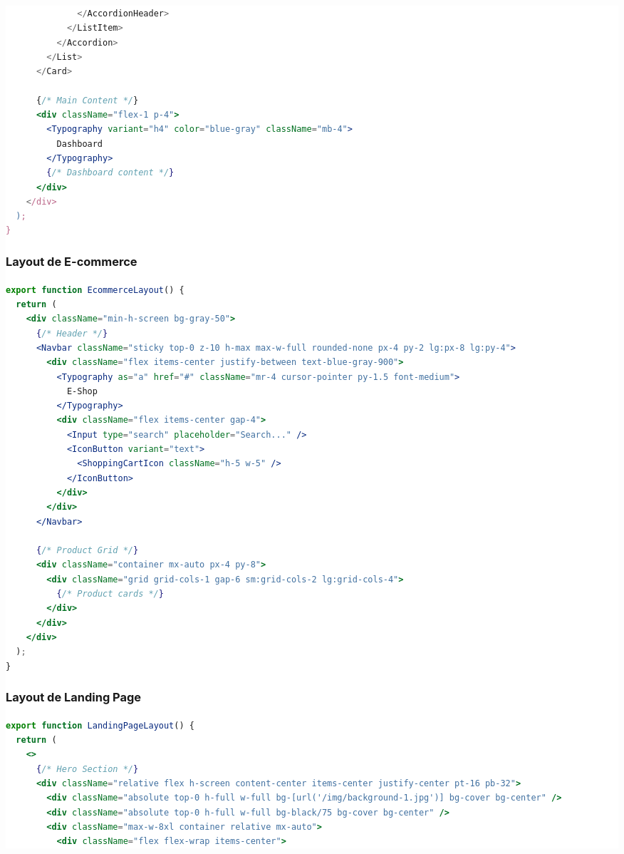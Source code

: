 ```jsx
              </AccordionHeader>
            </ListItem>
          </Accordion>
        </List>
      </Card>
      
      {/* Main Content */}
      <div className="flex-1 p-4">
        <Typography variant="h4" color="blue-gray" className="mb-4">
          Dashboard
        </Typography>
        {/* Dashboard content */}
      </div>
    </div>
  );
}
```

### Layout de E-commerce
```jsx
export function EcommerceLayout() {
  return (
    <div className="min-h-screen bg-gray-50">
      {/* Header */}
      <Navbar className="sticky top-0 z-10 h-max max-w-full rounded-none px-4 py-2 lg:px-8 lg:py-4">
        <div className="flex items-center justify-between text-blue-gray-900">
          <Typography as="a" href="#" className="mr-4 cursor-pointer py-1.5 font-medium">
            E-Shop
          </Typography>
          <div className="flex items-center gap-4">
            <Input type="search" placeholder="Search..." />
            <IconButton variant="text">
              <ShoppingCartIcon className="h-5 w-5" />
            </IconButton>
          </div>
        </div>
      </Navbar>

      {/* Product Grid */}
      <div className="container mx-auto px-4 py-8">
        <div className="grid grid-cols-1 gap-6 sm:grid-cols-2 lg:grid-cols-4">
          {/* Product cards */}
        </div>
      </div>
    </div>
  );
}
```

### Layout de Landing Page
```jsx
export function LandingPageLayout() {
  return (
    <>
      {/* Hero Section */}
      <div className="relative flex h-screen content-center items-center justify-center pt-16 pb-32">
        <div className="absolute top-0 h-full w-full bg-[url('/img/background-1.jpg')] bg-cover bg-center" />
        <div className="absolute top-0 h-full w-full bg-black/75 bg-cover bg-center" />
        <div className="max-w-8xl container relative mx-auto">
          <div className="flex flex-wrap items-center">
```